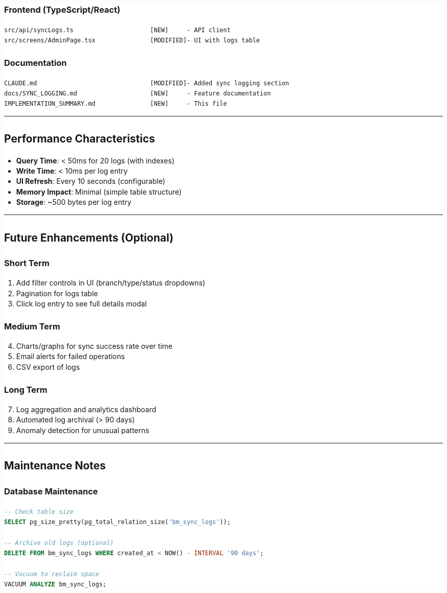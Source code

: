 ### Frontend (TypeScript/React)
```
src/api/syncLogs.ts                     [NEW]     - API client
src/screens/AdminPage.tsx               [MODIFIED]- UI with logs table
```

### Documentation
```
CLAUDE.md                               [MODIFIED]- Added sync logging section
docs/SYNC_LOGGING.md                    [NEW]     - Feature documentation
IMPLEMENTATION_SUMMARY.md               [NEW]     - This file
```

---

## Performance Characteristics

- **Query Time**: < 50ms for 20 logs (with indexes)
- **Write Time**: < 10ms per log entry
- **UI Refresh**: Every 10 seconds (configurable)
- **Memory Impact**: Minimal (simple table structure)
- **Storage**: ~500 bytes per log entry

---

## Future Enhancements (Optional)

### Short Term
1. Add filter controls in UI (branch/type/status dropdowns)
2. Pagination for logs table
3. Click log entry to see full details modal

### Medium Term
4. Charts/graphs for sync success rate over time
5. Email alerts for failed operations
6. CSV export of logs

### Long Term
7. Log aggregation and analytics dashboard
8. Automated log archival (> 90 days)
9. Anomaly detection for unusual patterns

---

## Maintenance Notes

### Database Maintenance
```sql
-- Check table size
SELECT pg_size_pretty(pg_total_relation_size('bm_sync_logs'));

-- Archive old logs (optional)
DELETE FROM bm_sync_logs WHERE created_at < NOW() - INTERVAL '90 days';

-- Vacuum to reclaim space
VACUUM ANALYZE bm_sync_logs;
```
